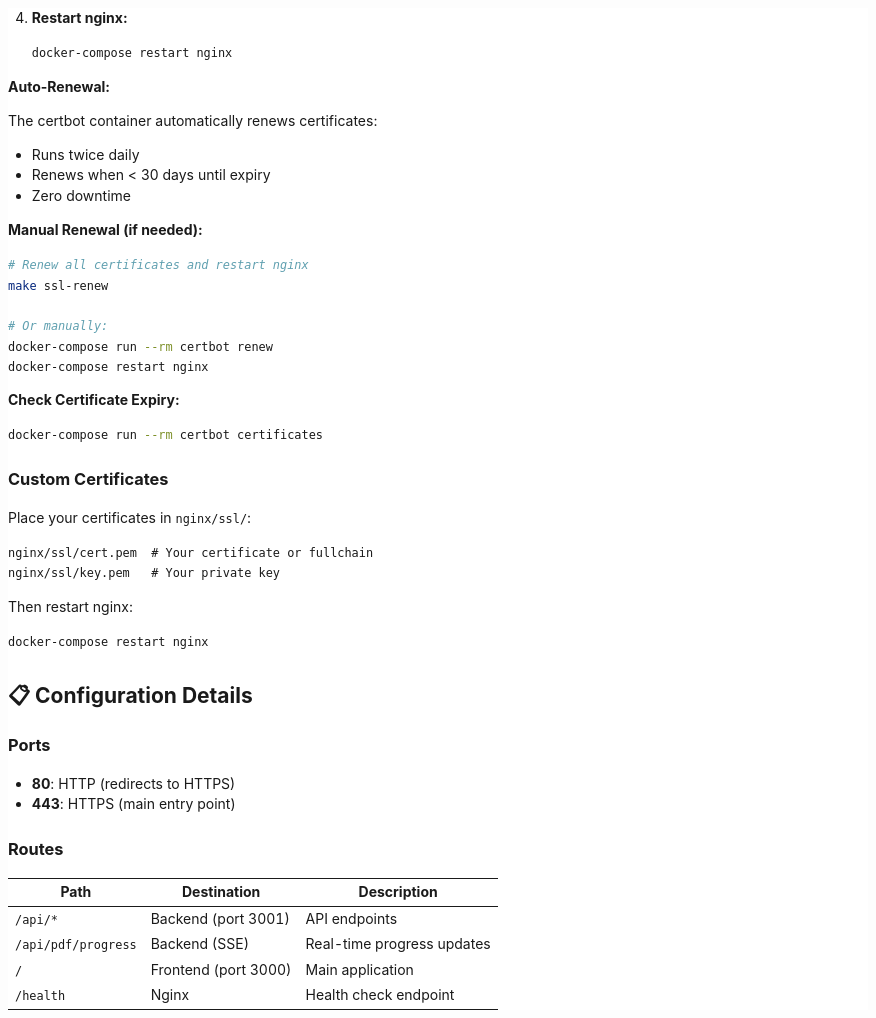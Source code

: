 4. **Restart nginx:**
   ```bash
   docker-compose restart nginx
   ```

**Auto-Renewal:**

The certbot container automatically renews certificates:
- Runs twice daily
- Renews when < 30 days until expiry
- Zero downtime

**Manual Renewal (if needed):**

```bash
# Renew all certificates and restart nginx
make ssl-renew

# Or manually:
docker-compose run --rm certbot renew
docker-compose restart nginx
```

**Check Certificate Expiry:**

```bash
docker-compose run --rm certbot certificates
```

### Custom Certificates

Place your certificates in `nginx/ssl/`:

```
nginx/ssl/cert.pem  # Your certificate or fullchain
nginx/ssl/key.pem   # Your private key
```

Then restart nginx:
```bash
docker-compose restart nginx
```

## 📋 Configuration Details

### Ports

- **80**: HTTP (redirects to HTTPS)
- **443**: HTTPS (main entry point)

### Routes

| Path | Destination | Description |
|------|------------|-------------|
| `/api/*` | Backend (port 3001) | API endpoints |
| `/api/pdf/progress` | Backend (SSE) | Real-time progress updates |
| `/` | Frontend (port 3000) | Main application |
| `/health` | Nginx | Health check endpoint |
